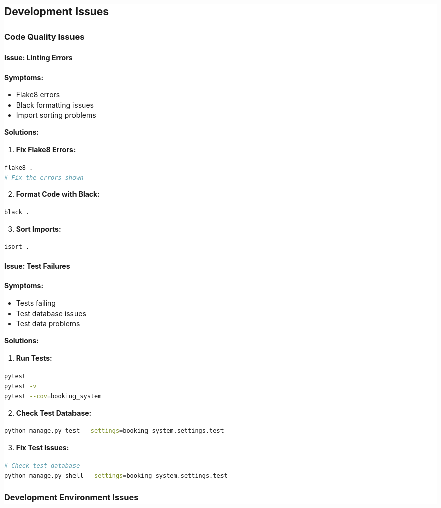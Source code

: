 ## Development Issues

### Code Quality Issues

#### Issue: Linting Errors

**Symptoms:**
- Flake8 errors
- Black formatting issues
- Import sorting problems

**Solutions:**

1. **Fix Flake8 Errors:**
```bash
flake8 .
# Fix the errors shown
```

2. **Format Code with Black:**
```bash
black .
```

3. **Sort Imports:**
```bash
isort .
```

#### Issue: Test Failures

**Symptoms:**
- Tests failing
- Test database issues
- Test data problems

**Solutions:**

1. **Run Tests:**
```bash
pytest
pytest -v
pytest --cov=booking_system
```

2. **Check Test Database:**
```bash
python manage.py test --settings=booking_system.settings.test
```

3. **Fix Test Issues:**
```bash
# Check test database
python manage.py shell --settings=booking_system.settings.test
```

### Development Environment Issues
